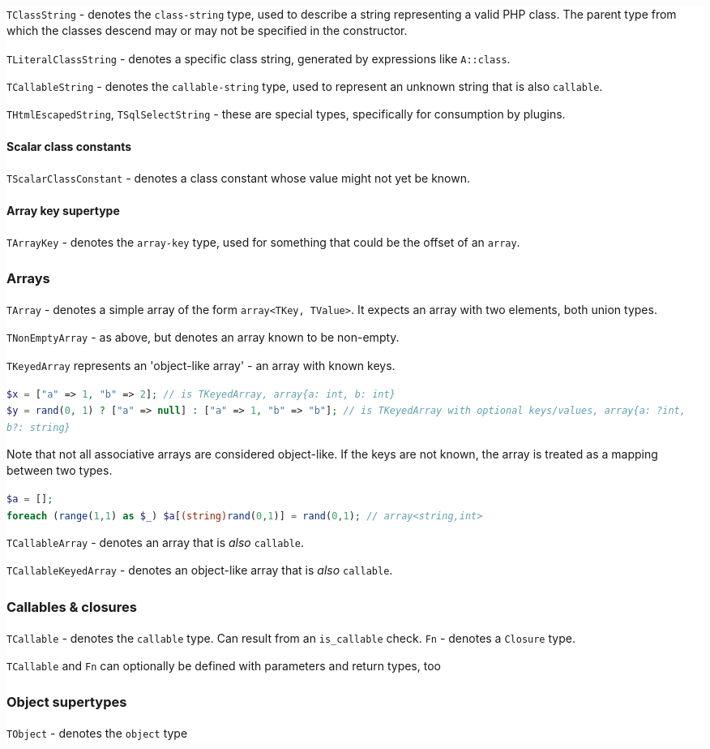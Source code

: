 `TClassString` - denotes the `class-string` type, used to describe a string representing a valid PHP class. The parent type from which the classes descend may or may not be specified in the constructor.

`TLiteralClassString` - denotes a specific class string, generated by expressions like `A::class`.

`TCallableString` - denotes the `callable-string` type, used to represent an unknown string that is also `callable`.

`THtmlEscapedString`, `TSqlSelectString` - these are special types, specifically for consumption by plugins.

#### Scalar class constants

`TScalarClassConstant` - denotes a class constant whose value might not yet be known.

#### Array key supertype

`TArrayKey` - denotes the `array-key` type, used for something that could be the offset of an `array`.

### Arrays

`TArray` - denotes a simple array of the form `array<TKey, TValue>`. It expects an array with two elements, both union types.

`TNonEmptyArray` - as above, but denotes an array known to be non-empty.

`TKeyedArray` represents an 'object-like array' - an array with known keys.

``` php
$x = ["a" => 1, "b" => 2]; // is TKeyedArray, array{a: int, b: int}
$y = rand(0, 1) ? ["a" => null] : ["a" => 1, "b" => "b"]; // is TKeyedArray with optional keys/values, array{a: ?int, b?: string}
```

Note that not all associative arrays are considered object-like. If the keys are not known, the array is treated as a mapping between two types.

``` php
$a = [];
foreach (range(1,1) as $_) $a[(string)rand(0,1)] = rand(0,1); // array<string,int>
```

`TCallableArray` - denotes an array that is _also_ `callable`.

`TCallableKeyedArray` - denotes an object-like array that is _also_ `callable`.

### Callables & closures

`TCallable` - denotes the `callable` type. Can result from an `is_callable` check.
`Fn` - denotes a `Closure` type.

`TCallable` and `Fn` can optionally be defined with parameters and return types, too

### Object supertypes

`TObject` - denotes the `object` type

